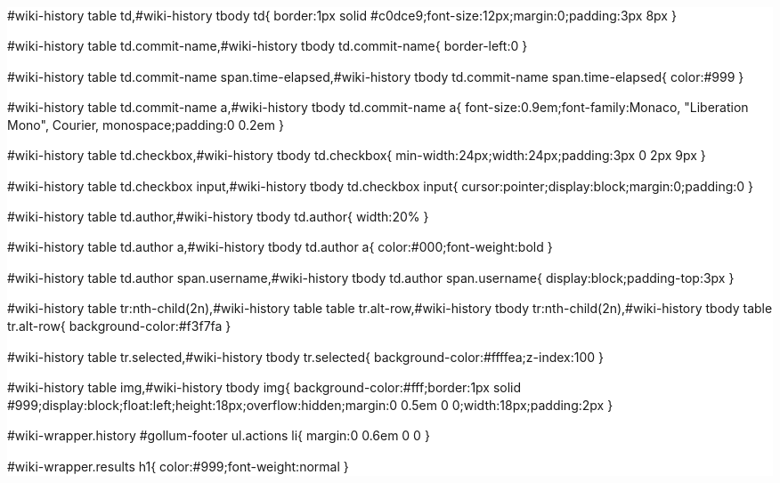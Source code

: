 #wiki-history table td,#wiki-history tbody td{
border:1px solid #c0dce9;font-size:12px;margin:0;padding:3px 8px
}

#wiki-history table td.commit-name,#wiki-history tbody td.commit-name{
border-left:0
}

#wiki-history table td.commit-name span.time-elapsed,#wiki-history tbody td.commit-name span.time-elapsed{
color:#999
}

#wiki-history table td.commit-name a,#wiki-history tbody td.commit-name a{
font-size:0.9em;font-family:Monaco, "Liberation Mono", Courier, monospace;padding:0 0.2em
}

#wiki-history table td.checkbox,#wiki-history tbody td.checkbox{
min-width:24px;width:24px;padding:3px 0 2px 9px
}

#wiki-history table td.checkbox input,#wiki-history tbody td.checkbox input{
cursor:pointer;display:block;margin:0;padding:0
}

#wiki-history table td.author,#wiki-history tbody td.author{
width:20%
}

#wiki-history table td.author a,#wiki-history tbody td.author a{
color:#000;font-weight:bold
}

#wiki-history table td.author span.username,#wiki-history tbody td.author span.username{
display:block;padding-top:3px
}

#wiki-history table tr:nth-child(2n),#wiki-history table table tr.alt-row,#wiki-history tbody tr:nth-child(2n),#wiki-history tbody table tr.alt-row{
background-color:#f3f7fa
}

#wiki-history table tr.selected,#wiki-history tbody tr.selected{
background-color:#ffffea;z-index:100
}

#wiki-history table img,#wiki-history tbody img{
background-color:#fff;border:1px solid #999;display:block;float:left;height:18px;overflow:hidden;margin:0 0.5em 0 0;width:18px;padding:2px
}

#wiki-wrapper.history #gollum-footer ul.actions li{
margin:0 0.6em 0 0
}

#wiki-wrapper.results h1{
color:#999;font-weight:normal
}

